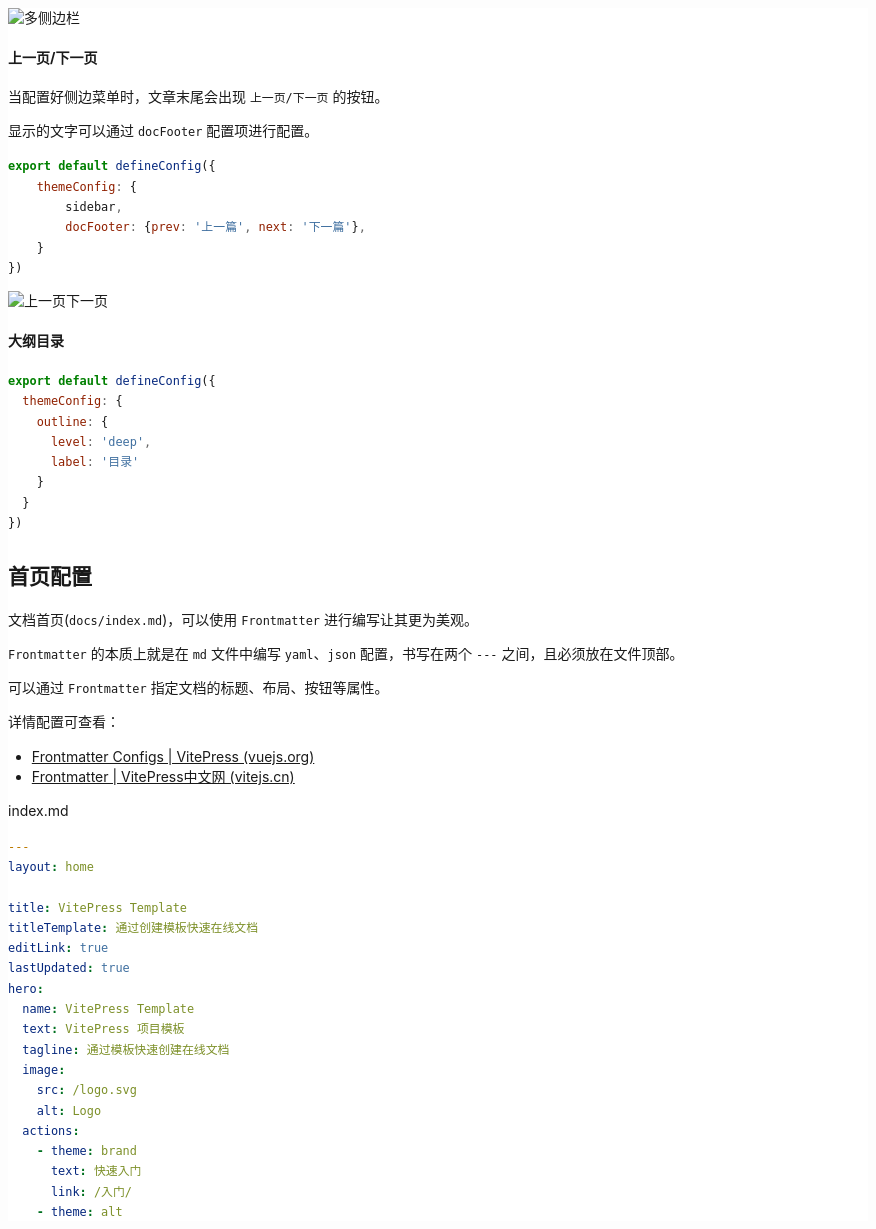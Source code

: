 ![多侧边栏](/images/入门/多侧边栏.png)

#### 上一页/下一页

当配置好侧边菜单时，文章末尾会出现 `上一页/下一页` 的按钮。

显示的文字可以通过 `docFooter` 配置项进行配置。

~~~js
export default defineConfig({
    themeConfig: {
        sidebar,
        docFooter: {prev: '上一篇', next: '下一篇'},
    }
})
~~~

![上一页下一页](/images/入门/上一页下一页.png)

#### 大纲目录

~~~js
export default defineConfig({
  themeConfig: {
    outline: {
      level: 'deep',
      label: '目录'
    }
  }
})
~~~

## 首页配置

文档首页(`docs/index.md`)，可以使用 `Frontmatter` 进行编写让其更为美观。

`Frontmatter` 的本质上就是在 `md` 文件中编写 `yaml`、`json` 配置，书写在两个 `---` 之间，且必须放在文件顶部。

可以通过 `Frontmatter` 指定文档的标题、布局、按钮等属性。

详情配置可查看：

- [Frontmatter Configs | VitePress (vuejs.org)](https://vitepress.vuejs.org/config/frontmatter-configs)
- [Frontmatter | VitePress中文网 (vitejs.cn)](https://vitejs.cn/vitepress/guide/frontmatter.html)

index.md

~~~yaml
---
layout: home

title: VitePress Template
titleTemplate: 通过创建模板快速在线文档
editLink: true
lastUpdated: true
hero:
  name: VitePress Template
  text: VitePress 项目模板
  tagline: 通过模板快速创建在线文档
  image:
    src: /logo.svg
    alt: Logo
  actions:
    - theme: brand
      text: 快速入门
      link: /入门/
    - theme: alt
~~~